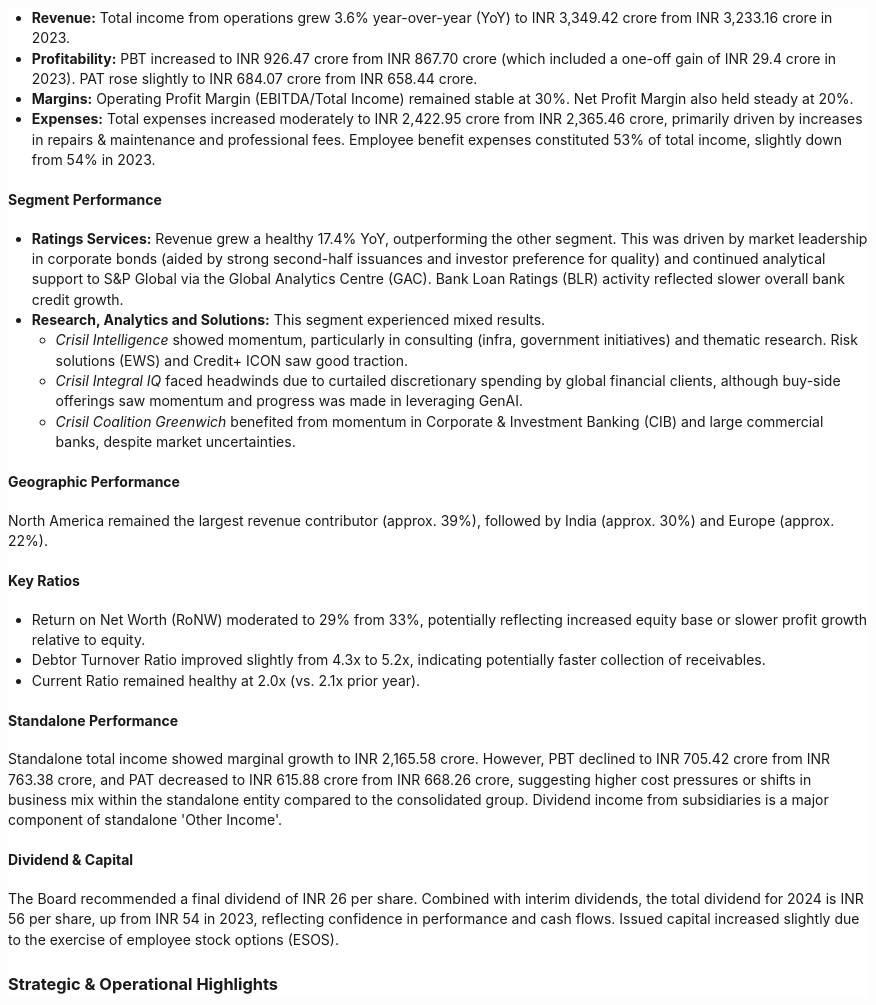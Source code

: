 *   **Revenue:** Total income from operations grew 3.6% year-over-year (YoY) to INR 3,349.42 crore from INR 3,233.16 crore in 2023.
*   **Profitability:** PBT increased to INR 926.47 crore from INR 867.70 crore (which included a one-off gain of INR 29.4 crore in 2023). PAT rose slightly to INR 684.07 crore from INR 658.44 crore.
*   **Margins:** Operating Profit Margin (EBITDA/Total Income) remained stable at 30%. Net Profit Margin also held steady at 20%.
*   **Expenses:** Total expenses increased moderately to INR 2,422.95 crore from INR 2,365.46 crore, primarily driven by increases in repairs & maintenance and professional fees. Employee benefit expenses constituted 53% of total income, slightly down from 54% in 2023.

#### Segment Performance

*   **Ratings Services:** Revenue grew a healthy 17.4% YoY, outperforming the other segment. This was driven by market leadership in corporate bonds (aided by strong second-half issuances and investor preference for quality) and continued analytical support to S&P Global via the Global Analytics Centre (GAC). Bank Loan Ratings (BLR) activity reflected slower overall bank credit growth.
*   **Research, Analytics and Solutions:** This segment experienced mixed results.
    *   *Crisil Intelligence* showed momentum, particularly in consulting (infra, government initiatives) and thematic research. Risk solutions (EWS) and Credit+ ICON saw good traction.
    *   *Crisil Integral IQ* faced headwinds due to curtailed discretionary spending by global financial clients, although buy-side offerings saw momentum and progress was made in leveraging GenAI.
    *   *Crisil Coalition Greenwich* benefited from momentum in Corporate & Investment Banking (CIB) and large commercial banks, despite market uncertainties.

#### Geographic Performance

North America remained the largest revenue contributor (approx. 39%), followed by India (approx. 30%) and Europe (approx. 22%).

#### Key Ratios

*   Return on Net Worth (RoNW) moderated to 29% from 33%, potentially reflecting increased equity base or slower profit growth relative to equity.
*   Debtor Turnover Ratio improved slightly from 4.3x to 5.2x, indicating potentially faster collection of receivables.
*   Current Ratio remained healthy at 2.0x (vs. 2.1x prior year).

#### Standalone Performance

Standalone total income showed marginal growth to INR 2,165.58 crore. However, PBT declined to INR 705.42 crore from INR 763.38 crore, and PAT decreased to INR 615.88 crore from INR 668.26 crore, suggesting higher cost pressures or shifts in business mix within the standalone entity compared to the consolidated group. Dividend income from subsidiaries is a major component of standalone 'Other Income'.

#### Dividend & Capital

The Board recommended a final dividend of INR 26 per share. Combined with interim dividends, the total dividend for 2024 is INR 56 per share, up from INR 54 in 2023, reflecting confidence in performance and cash flows. Issued capital increased slightly due to the exercise of employee stock options (ESOS).

### Strategic & Operational Highlights

